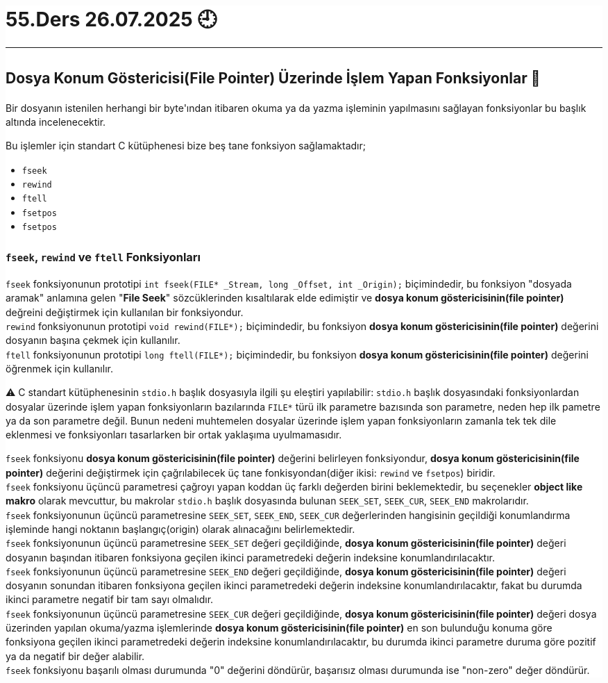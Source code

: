 # 55.Ders 26.07.2025 🕘

---

## Dosya Konum Göstericisi(File Pointer) Üzerinde İşlem Yapan Fonksiyonlar 🌟 

Bir dosyanın istenilen herhangi bir byte'ından itibaren okuma ya da yazma işleminin yapılmasını sağlayan fonksiyonlar bu başlık altında incelenecektir.

Bu işlemler için standart C kütüphenesi bize beş tane fonksiyon sağlamaktadır;
- `fseek`
- `rewind`
- `ftell`
- `fsetpos`
- `fsetpos`


### `fseek`, `rewind` ve `ftell` Fonksiyonları 

`fseek` fonksiyonunun prototipi `int fseek(FILE* _Stream, long _Offset, int _Origin);` biçimindedir, bu fonksiyon "dosyada aramak" anlamına gelen "**File Seek**" sözcüklerinden kısaltılarak elde edimiştir ve **dosya konum göstericisinin(file pointer)** değreini değiştirmek için kullanılan bir fonksiyondur. </br>
`rewind` fonksiyonunun prototipi `void rewind(FILE*);` biçimindedir, bu fonksiyon **dosya konum göstericisinin(file pointer)** değerini dosyanın başına çekmek için kullanılır. </br>
`ftell` fonksiyonunun prototipi `long ftell(FILE*);` biçimindedir, bu fonksiyon **dosya konum göstericisinin(file pointer)** değerini öğrenmek için kullanılır.



⚠️ C standart kütüphenesinin `stdio.h` başlık dosyasıyla ilgili şu eleştiri yapılabilir: `stdio.h` başlık dosyasındaki fonksiyonlardan dosyalar üzerinde işlem yapan fonksiyonların bazılarında `FILE*` türü ilk parametre bazısında son parametre, neden hep ilk pametre ya da son parametre değil. Bunun nedeni muhtemelen dosyalar üzerinde işlem yapan fonksiyonların zamanla tek tek dile eklenmesi ve fonksiyonları tasarlarken bir ortak yaklaşıma uyulmamasıdır.


`fseek` fonksiyonu **dosya konum göstericisinin(file pointer)** değerini belirleyen fonksiyondur, **dosya konum göstericisinin(file pointer)** değerini değiştirmek için çağrılabilecek üç tane fonkisyondan(diğer ikisi: `rewind` ve `fsetpos`) biridir. </br>
`fseek` fonksiyonu üçüncü parametresi çağroyı yapan koddan üç farklı değerden birini beklemektedir, bu seçenekler **object like makro** olarak mevcuttur, bu makrolar `stdio.h` başlık dosyasında bulunan `SEEK_SET`, `SEEK_CUR`, `SEEK_END` makrolarıdır. </br>
`fseek` fonksiyonunun üçüncü parametresine `SEEK_SET`, `SEEK_END`, `SEEK_CUR` değerlerinden hangisinin geçildiği konumlandırma işleminde hangi noktanın başlangıç(origin) olarak alınacağını belirlemektedir. </br>
`fseek` fonksiyonunun üçüncü parametresine `SEEK_SET` değeri geçildiğinde, **dosya konum göstericisinin(file pointer)** değeri dosyanın başından itibaren fonksiyona geçilen ikinci parametredeki değerin indeksine konumlandırılacaktır. </br>
`fseek` fonksiyonunun üçüncü parametresine `SEEK_END` değeri geçildiğinde, **dosya konum göstericisinin(file pointer)** değeri dosyanın sonundan itibaren fonksiyona geçilen ikinci parametredeki değerin indeksine konumlandırılacaktır, fakat bu durumda ikinci parametre negatif bir tam sayı olmalıdır. </br>
`fseek` fonksiyonunun üçüncü parametresine `SEEK_CUR` değeri geçildiğinde, **dosya konum göstericisinin(file pointer)** değeri dosya üzerinden yapılan okuma/yazma işlemlerinde **dosya konum göstericisinin(file pointer)** en son bulunduğu konuma göre fonksiyona geçilen ikinci parametredeki değerin indeksine konumlandırılacaktır, bu durumda ikinci parametre duruma göre pozitif ya da negatif bir değer alabilir. </br>
`fseek` fonksiyonu başarılı olması durumunda "0" değerini döndürür, başarısız olması durumunda ise "non-zero" değer döndürür.
